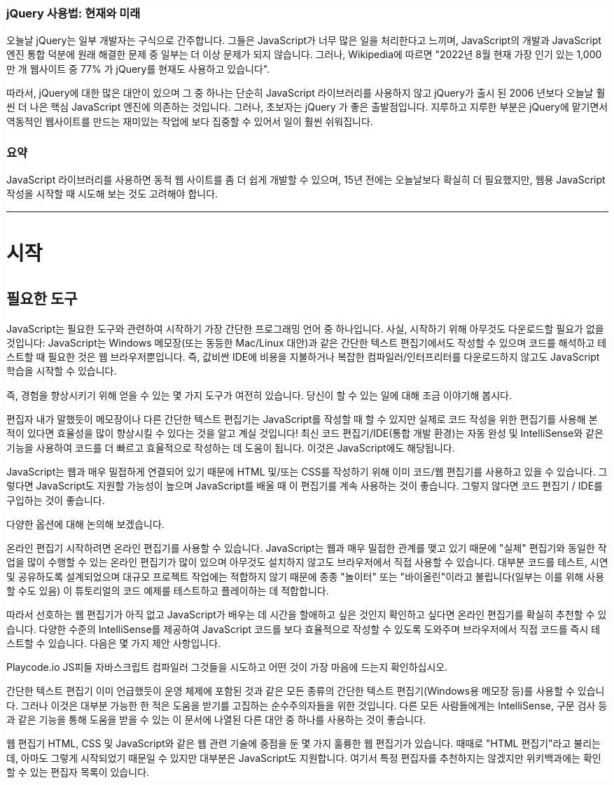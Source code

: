 ### jQuery 사용법: 현재와 미래
오늘날 jQuery는 일부 개발자는 구식으로 간주합니다. 그들은 JavaScript가 너무 많은 일을 처리한다고 느끼며, JavaScript의 개발과 JavaScript 엔진 통합 덕분에 원래 해결한 문제 중 일부는 더 이상 문제가 되지 않습니다. 그러나, Wikipedia에 따르면 "2022년 8월 현재 가장 인기 있는 1,000만 개 웹사이트 중 77% 가 jQuery를 현재도 사용하고 있습니다".

따라서, jQuery에 대한 많은 대안이 있으며 그 중 하나는 단순히 JavaScript 라이브러리를 사용하지 않고 jQuery가 출시 된 2006 년보다 오늘날 훨씬 더 나은 핵심 JavaScript 엔진에 의존하는 것입니다. 그러나, 초보자는 jQuery 가 좋은 출발점입니다. 지루하고 지루한 부분은 jQuery에 맡기면서 역동적인 웹사이트를 만드는 재미있는 작업에 보다 집중할 수 있어서 일이 훨씬 쉬워집니다.

### 요약
JavaScript 라이브러리를 사용하면 동적 웹 사이트를 좀 더 쉽게 개발할 수 있으며, 15년 전에는 오늘날보다 확실히 더 필요했지만, 웹용 JavaScript 작성을 시작할 때 시도해 보는 것도 고려해야 합니다.

---

# 시작
## 필요한 도구
JavaScript는 필요한 도구와 관련하여 시작하기 가장 간단한 프로그래밍 언어 중 하나입니다. 사실, 시작하기 위해 아무것도 다운로드할 필요가 없을 것입니다: JavaScript는 Windows 메모장(또는 동등한 Mac/Linux 대안)과 같은 간단한 텍스트 편집기에서도 작성할 수 있으며 코드를 해석하고 테스트할 때 필요한 것은 웹 브라우저뿐입니다. 즉, 값비싼 IDE에 비용을 지불하거나 복잡한 컴파일러/인터프리터를 다운로드하지 않고도 JavaScript 학습을 시작할 수 있습니다.

즉, 경험을 향상시키기 위해 얻을 수 있는 몇 가지 도구가 여전히 있습니다. 당신이 할 수 있는 일에 대해 조금 이야기해 봅시다.

편집자
내가 말했듯이 메모장이나 다른 간단한 텍스트 편집기는 JavaScript를 작성할 때 할 수 있지만 실제로 코드 작성을 위한 편집기를 사용해 본 적이 있다면 효율성을 많이 향상시킬 수 있다는 것을 알고 계실 것입니다! 최신 코드 편집기/IDE(통합 개발 환경)는 자동 완성 및 IntelliSense와 같은 기능을 사용하여 코드를 더 빠르고 효율적으로 작성하는 데 도움이 됩니다. 이것은 JavaScript에도 해당됩니다.

JavaScript는 웹과 매우 밀접하게 연결되어 있기 때문에 HTML 및/또는 CSS를 작성하기 위해 이미 코드/웹 편집기를 사용하고 있을 수 있습니다. 그렇다면 JavaScript도 지원할 가능성이 높으며 JavaScript를 배울 때 이 편집기를 계속 사용하는 것이 좋습니다. 그렇지 않다면 코드 편집기 / IDE를 구입하는 것이 좋습니다.

다양한 옵션에 대해 논의해 보겠습니다.

온라인 편집기
시작하려면 온라인 편집기를 사용할 수 있습니다. JavaScript는 웹과 매우 밀접한 관계를 맺고 있기 때문에 "실제" 편집기와 동일한 작업을 많이 수행할 수 있는 온라인 편집기가 많이 있으며 아무것도 설치하지 않고도 브라우저에서 직접 사용할 수 있습니다. 대부분 코드를 테스트, 시연 및 공유하도록 설계되었으며 대규모 프로젝트 작업에는 적합하지 않기 때문에 종종 "놀이터" 또는 "바이올린"이라고 불립니다(일부는 이를 위해 사용할 수도 있음) 이 튜토리얼의 코드 예제를 테스트하고 플레이하는 데 적합합니다.

따라서 선호하는 웹 편집기가 아직 없고 JavaScript가 배우는 데 시간을 할애하고 싶은 것인지 확인하고 싶다면 온라인 편집기를 확실히 추천할 수 있습니다. 다양한 수준의 IntelliSense를 제공하여 JavaScript 코드를 보다 효율적으로 작성할 수 있도록 도와주며 브라우저에서 직접 코드를 즉시 테스트할 수 있습니다. 다음은 몇 가지 제안 사항입니다.

Playcode.io
JS피들
자바스크립트 컴파일러
그것들을 시도하고 어떤 것이 가장 마음에 드는지 확인하십시오.

간단한 텍스트 편집기
이미 언급했듯이 운영 체제에 포함된 것과 같은 모든 종류의 간단한 텍스트 편집기(Windows용 메모장 등)를 사용할 수 있습니다. 그러나 이것은 대부분 가능한 한 적은 도움을 받기를 고집하는 순수주의자들을 위한 것입니다. 다른 모든 사람들에게는 IntelliSense, 구문 검사 등과 같은 기능을 통해 도움을 받을 수 있는 이 문서에 나열된 다른 대안 중 하나를 사용하는 것이 좋습니다.

웹 편집기
HTML, CSS 및 JavaScript와 같은 웹 관련 기술에 중점을 둔 몇 가지 훌륭한 웹 편집기가 있습니다. 때때로 "HTML 편집기"라고 불리는데, 아마도 그렇게 시작되었기 때문일 수 있지만 대부분은 JavaScript도 지원합니다. 여기서 특정 편집자를 추천하지는 않겠지만 위키백과에는 확인할 수 있는 편집자 목록이 있습니다.
